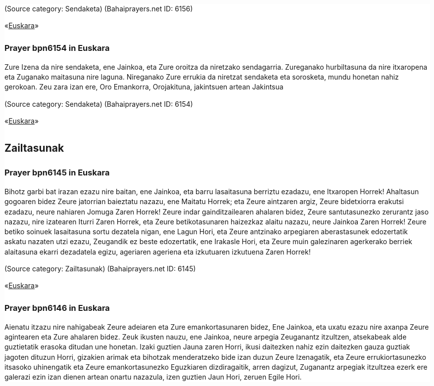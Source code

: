 (Source category: Sendaketa)
(Bahaiprayers.net ID: 6156)


«[Euskara](../eu/#bpn6156)» 



<a id="bpn6154"></a> 
### Prayer bpn6154 in Euskara
Zure Izena da nire sendaketa, ene Jainkoa, eta Zure oroitza da niretzako sendagarria. Zureganako hurbiltasuna da nire itxaropena eta Zuganako maitasuna nire laguna. Nireganako Zure errukia da niretzat sendaketa eta sorosketa, mundu honetan nahiz gerokoan. Zeu zara izan ere, Oro Emankorra, Orojakituna, jakintsuen artean Jakintsua

(Source category: Sendaketa)
(Bahaiprayers.net ID: 6154)


«[Euskara](../eu/#bpn6154)» 




<a id="Zailtasunak"></a> 
## Zailtasunak

<a id="bpn6145"></a> 
### Prayer bpn6145 in Euskara
Bihotz garbi bat irazan ezazu nire baitan, ene Jainkoa, eta barru lasaitasuna berriztu ezadazu, ene Itxaropen Horrek! Ahaltasun gogoaren bidez Zeure jatorrian baieztatu nazazu, ene Maitatu Horrek; eta Zeure aintzaren argiz, Zeure bidetxiorra erakutsi ezadazu, neure nahiaren Jomuga Zaren Horrek! Zeure indar gainditzailearen ahalaren bidez, Zeure santutasunezko zerurantz jaso nazazu, nire izatearen Iturri Zaren Horrek, eta Zeure betikotasunaren haizezkaz alaitu nazazu, neure Jainkoa Zaren Horrek! Zeure betiko soinuek lasaitasuna sortu dezatela nigan, ene Lagun Hori, eta Zeure antzinako arpegiaren aberastasunek edozertatik askatu nazaten utzi ezazu, Zeugandik ez beste edozertatik, ene Irakasle Hori, eta Zeure muin galezinaren agerkerako berriek alaitasuna ekarri dezadatela egizu, ageriaren ageriena eta izkutuaren izkutuena Zaren Horrek!

(Source category: Zailtasunak)
(Bahaiprayers.net ID: 6145)


«[Euskara](../eu/#bpn6145)» 



<a id="bpn6146"></a> 
### Prayer bpn6146 in Euskara
Aienatu itzazu nire nahigabeak Zeure adeiaren eta Zure emankortasunaren bidez, Ene Jainkoa, eta uxatu ezazu nire axanpa Zeure agintearen eta Zure ahalaren bidez. Zeuk ikusten nauzu, ene Jainkoa, neure arpegia Zeuganantz itzultzen, atsekabeak alde guztietatik erasoka ditudan une honetan.
Izaki guztien Jauna zaren Horri, ikusi daitezken nahiz ezin daitezken gauza guztiak jagoten dituzun Horri, gizakien arimak eta bihotzak menderatzeko bide izan duzun Zeure Izenagatik, eta Zeure errukiortasunezko itsasoko uhinengatik eta Zeure emankortasunezko Eguzkiaren dizdiragaitik, arren dagizut, Zuganantz arpegiak itzultzea ezerk ere galerazi ezin izan dienen artean onartu nazazula, izen guztien Jaun Hori, zeruen Egile Hori.
